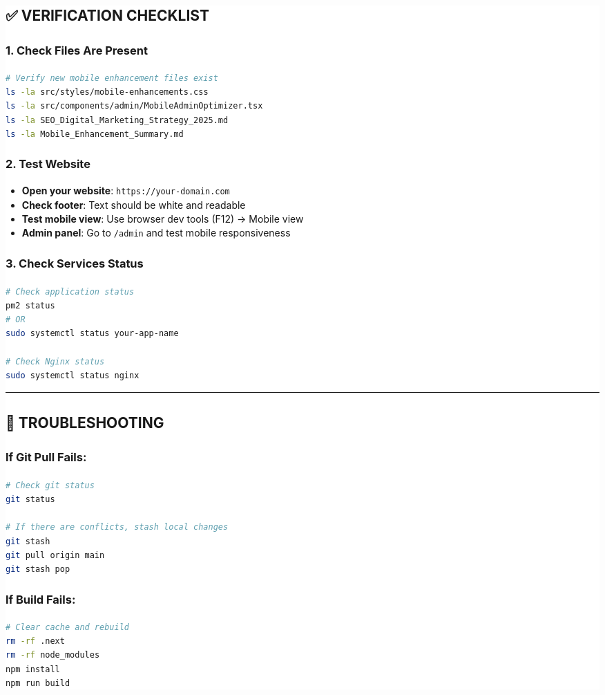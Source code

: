 
## ✅ **VERIFICATION CHECKLIST**

### **1. Check Files Are Present**
```bash
# Verify new mobile enhancement files exist
ls -la src/styles/mobile-enhancements.css
ls -la src/components/admin/MobileAdminOptimizer.tsx
ls -la SEO_Digital_Marketing_Strategy_2025.md
ls -la Mobile_Enhancement_Summary.md
```

### **2. Test Website**
- **Open your website**: `https://your-domain.com`
- **Check footer**: Text should be white and readable
- **Test mobile view**: Use browser dev tools (F12) → Mobile view
- **Admin panel**: Go to `/admin` and test mobile responsiveness

### **3. Check Services Status**
```bash
# Check application status
pm2 status
# OR
sudo systemctl status your-app-name

# Check Nginx status
sudo systemctl status nginx
```

---

## 🔧 **TROUBLESHOOTING**

### **If Git Pull Fails:**
```bash
# Check git status
git status

# If there are conflicts, stash local changes
git stash
git pull origin main
git stash pop
```

### **If Build Fails:**
```bash
# Clear cache and rebuild
rm -rf .next
rm -rf node_modules
npm install
npm run build
```

